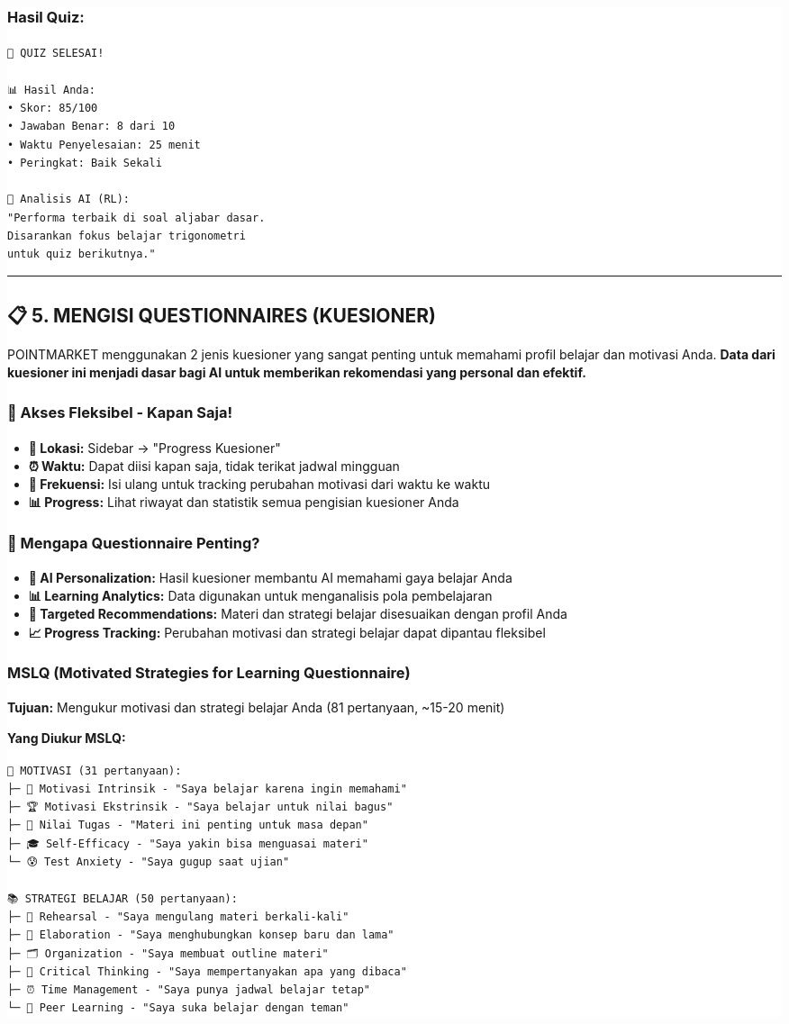 ### Hasil Quiz:
```
🎉 QUIZ SELESAI!

📊 Hasil Anda:
• Skor: 85/100
• Jawaban Benar: 8 dari 10
• Waktu Penyelesaian: 25 menit
• Peringkat: Baik Sekali

🤖 Analisis AI (RL):
"Performa terbaik di soal aljabar dasar.
Disarankan fokus belajar trigonometri
untuk quiz berikutnya."
```

---

## 📋 5. MENGISI QUESTIONNAIRES (KUESIONER)

POINTMARKET menggunakan 2 jenis kuesioner yang sangat penting untuk memahami profil belajar dan motivasi Anda. **Data dari kuesioner ini menjadi dasar bagi AI untuk memberikan rekomendasi yang personal dan efektif.**

### **🎯 Akses Fleksibel - Kapan Saja!**
- **📍 Lokasi:** Sidebar → "Progress Kuesioner" 
- **⏰ Waktu:** Dapat diisi kapan saja, tidak terikat jadwal mingguan
- **🔄 Frekuensi:** Isi ulang untuk tracking perubahan motivasi dari waktu ke waktu
- **📊 Progress:** Lihat riwayat dan statistik semua pengisian kuesioner Anda

### **🤖 Mengapa Questionnaire Penting?**
- **🤖 AI Personalization:** Hasil kuesioner membantu AI memahami gaya belajar Anda
- **📊 Learning Analytics:** Data digunakan untuk menganalisis pola pembelajaran
- **🎯 Targeted Recommendations:** Materi dan strategi belajar disesuaikan dengan profil Anda
- **📈 Progress Tracking:** Perubahan motivasi dan strategi belajar dapat dipantau fleksibel

### MSLQ (Motivated Strategies for Learning Questionnaire)
**Tujuan:** Mengukur motivasi dan strategi belajar Anda (81 pertanyaan, ~15-20 menit)

**Yang Diukur MSLQ:**
```
🎯 MOTIVASI (31 pertanyaan):
├─ 🧠 Motivasi Intrinsik - "Saya belajar karena ingin memahami"
├─ 🏆 Motivasi Ekstrinsik - "Saya belajar untuk nilai bagus"  
├─ 💪 Nilai Tugas - "Materi ini penting untuk masa depan"
├─ 🎓 Self-Efficacy - "Saya yakin bisa menguasai materi"
└─ 😰 Test Anxiety - "Saya gugup saat ujian"

📚 STRATEGI BELAJAR (50 pertanyaan):
├─ 🔄 Rehearsal - "Saya mengulang materi berkali-kali"
├─ 🧩 Elaboration - "Saya menghubungkan konsep baru dan lama"
├─ 🗂️ Organization - "Saya membuat outline materi"
├─ 🤔 Critical Thinking - "Saya mempertanyakan apa yang dibaca"
├─ ⏰ Time Management - "Saya punya jadwal belajar tetap"
└─ 👥 Peer Learning - "Saya suka belajar dengan teman"
```
